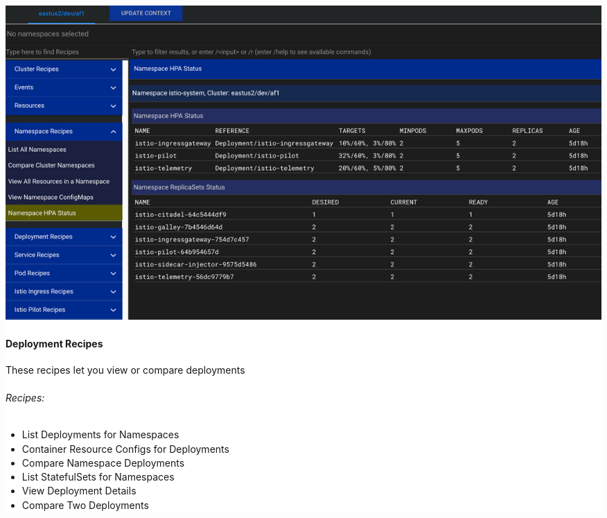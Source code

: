    ![Namespace HPA Status](/static/kubeman-namespace-hpa-status.png)   

#### Deployment Recipes
These recipes let you view or compare deployments 
###### Recipes:
- List Deployments for Namespaces 
- Container Resource Configs for Deployments
- Compare Namespace Deployments
- List StatefulSets for Namespaces 
- View Deployment Details
- Compare Two Deployments